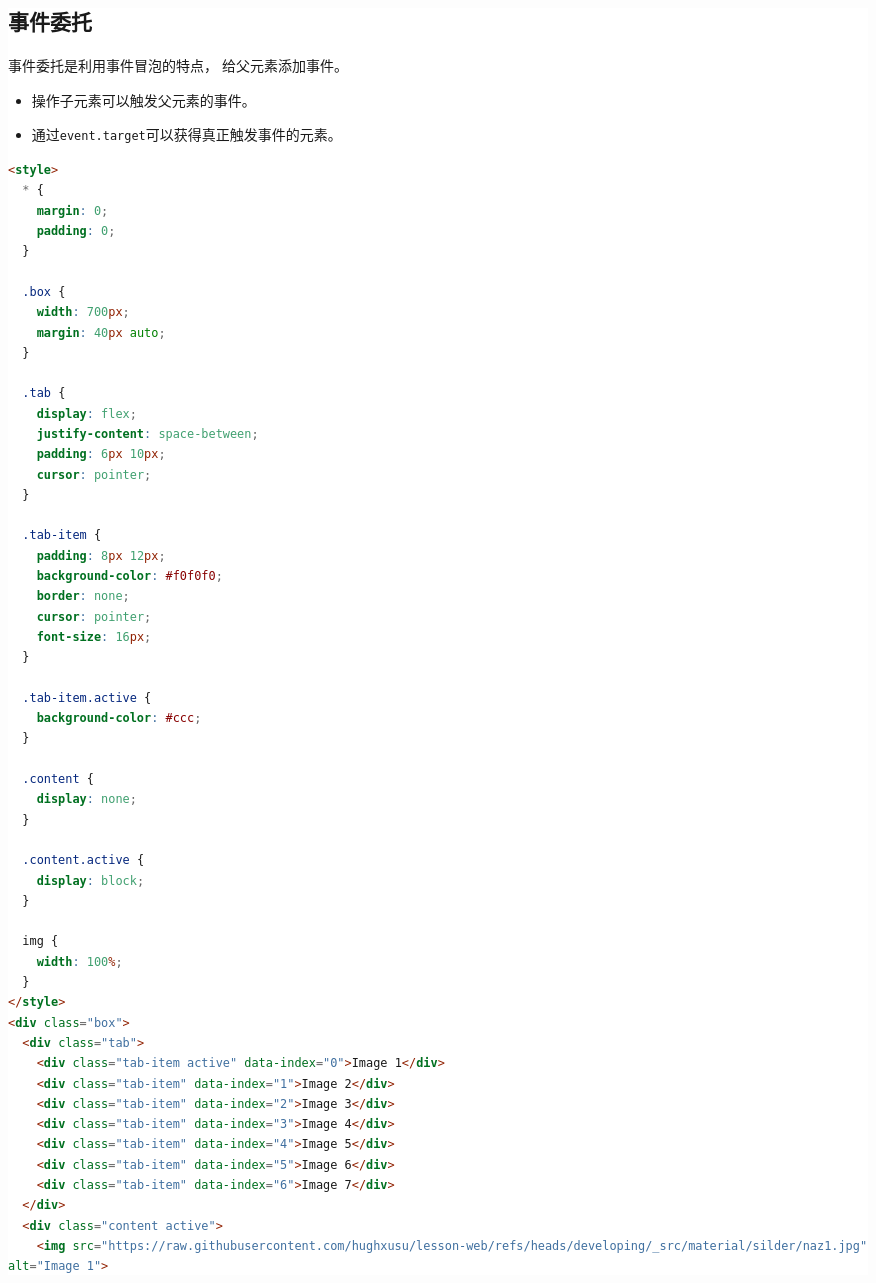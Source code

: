 ## 事件委托

事件委托是利用事件冒泡的特点， 给父元素添加事件。

* 操作子元素可以触发父元素的事件。

* 通过`event.target`可以获得真正触发事件的元素。

```html
<style>
  * {
    margin: 0;
    padding: 0;
  }

  .box {
    width: 700px;
    margin: 40px auto;
  }

  .tab {
    display: flex;
    justify-content: space-between;
    padding: 6px 10px;
    cursor: pointer;
  }

  .tab-item {
    padding: 8px 12px;
    background-color: #f0f0f0;
    border: none;
    cursor: pointer;
    font-size: 16px;
  }

  .tab-item.active {
    background-color: #ccc;
  }

  .content {
    display: none;
  }

  .content.active {
    display: block;
  }

  img {
    width: 100%;
  }
</style>
<div class="box">
  <div class="tab">
    <div class="tab-item active" data-index="0">Image 1</div>
    <div class="tab-item" data-index="1">Image 2</div>
    <div class="tab-item" data-index="2">Image 3</div>
    <div class="tab-item" data-index="3">Image 4</div>
    <div class="tab-item" data-index="4">Image 5</div>
    <div class="tab-item" data-index="5">Image 6</div>
    <div class="tab-item" data-index="6">Image 7</div>
  </div>
  <div class="content active">
    <img src="https://raw.githubusercontent.com/hughxusu/lesson-web/refs/heads/developing/_src/material/silder/naz1.jpg" alt="Image 1">
```